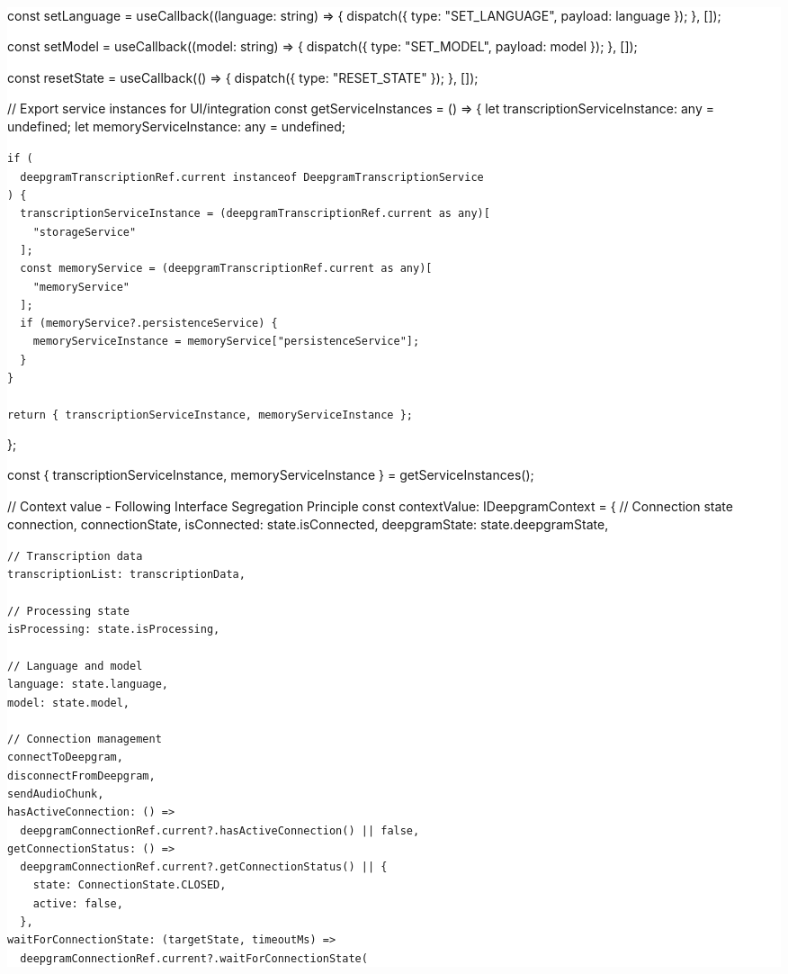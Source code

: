   const setLanguage = useCallback((language: string) => {
    dispatch({ type: "SET_LANGUAGE", payload: language });
  }, []);

  const setModel = useCallback((model: string) => {
    dispatch({ type: "SET_MODEL", payload: model });
  }, []);

  const resetState = useCallback(() => {
    dispatch({ type: "RESET_STATE" });
  }, []);

  // Export service instances for UI/integration
  const getServiceInstances = () => {
    let transcriptionServiceInstance: any = undefined;
    let memoryServiceInstance: any = undefined;

    if (
      deepgramTranscriptionRef.current instanceof DeepgramTranscriptionService
    ) {
      transcriptionServiceInstance = (deepgramTranscriptionRef.current as any)[
        "storageService"
      ];
      const memoryService = (deepgramTranscriptionRef.current as any)[
        "memoryService"
      ];
      if (memoryService?.persistenceService) {
        memoryServiceInstance = memoryService["persistenceService"];
      }
    }

    return { transcriptionServiceInstance, memoryServiceInstance };
  };

  const { transcriptionServiceInstance, memoryServiceInstance } =
    getServiceInstances();

  // Context value - Following Interface Segregation Principle
  const contextValue: IDeepgramContext = {
    // Connection state
    connection,
    connectionState,
    isConnected: state.isConnected,
    deepgramState: state.deepgramState,

    // Transcription data
    transcriptionList: transcriptionData,

    // Processing state
    isProcessing: state.isProcessing,

    // Language and model
    language: state.language,
    model: state.model,

    // Connection management
    connectToDeepgram,
    disconnectFromDeepgram,
    sendAudioChunk,
    hasActiveConnection: () =>
      deepgramConnectionRef.current?.hasActiveConnection() || false,
    getConnectionStatus: () =>
      deepgramConnectionRef.current?.getConnectionStatus() || {
        state: ConnectionState.CLOSED,
        active: false,
      },
    waitForConnectionState: (targetState, timeoutMs) =>
      deepgramConnectionRef.current?.waitForConnectionState(

  [deviceId: string]: string;